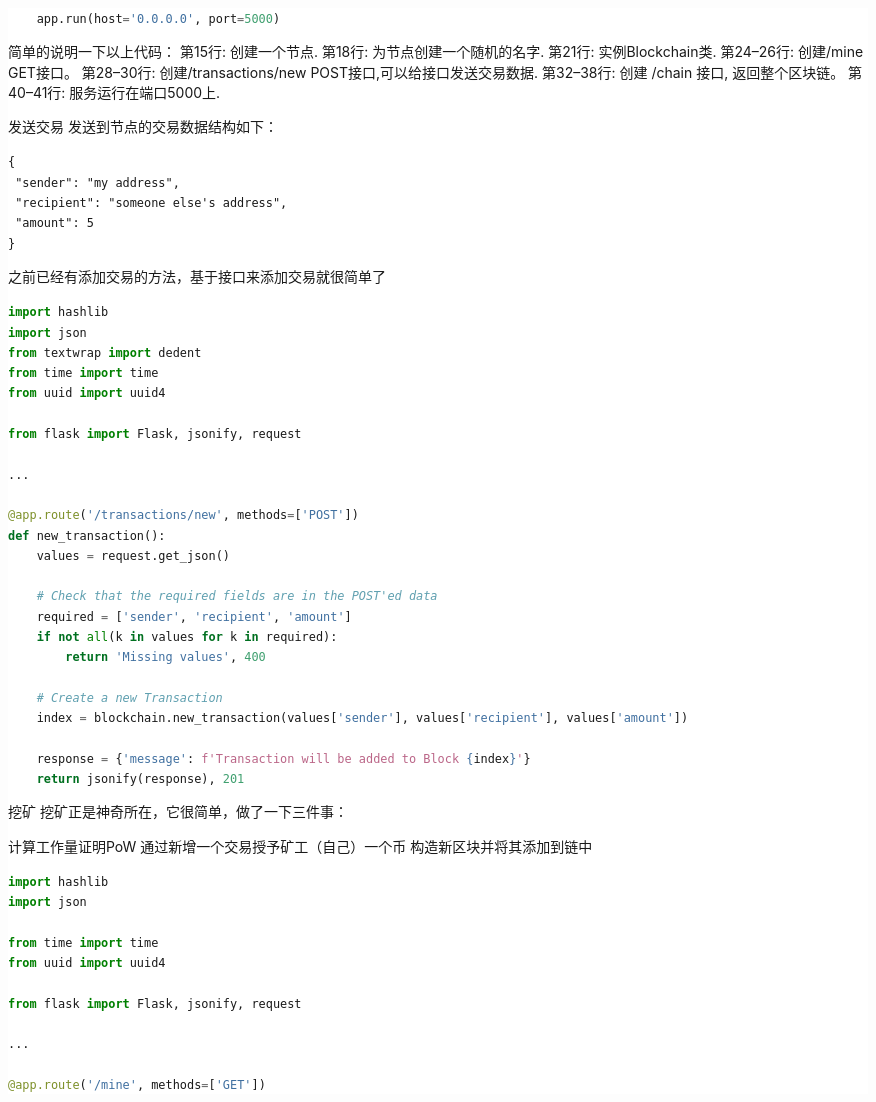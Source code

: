 ```python
    app.run(host='0.0.0.0', port=5000)
```
简单的说明一下以上代码：
第15行: 创建一个节点.
第18行: 为节点创建一个随机的名字.
第21行: 实例Blockchain类.
第24–26行: 创建/mine GET接口。
第28–30行: 创建/transactions/new POST接口,可以给接口发送交易数据.
第32–38行: 创建 /chain 接口, 返回整个区块链。
第40–41行: 服务运行在端口5000上.

发送交易
发送到节点的交易数据结构如下：
```
{
 "sender": "my address",
 "recipient": "someone else's address",
 "amount": 5
}
```
之前已经有添加交易的方法，基于接口来添加交易就很简单了
```python
import hashlib
import json
from textwrap import dedent
from time import time
from uuid import uuid4

from flask import Flask, jsonify, request

...

@app.route('/transactions/new', methods=['POST'])
def new_transaction():
    values = request.get_json()

    # Check that the required fields are in the POST'ed data
    required = ['sender', 'recipient', 'amount']
    if not all(k in values for k in required):
        return 'Missing values', 400

    # Create a new Transaction
    index = blockchain.new_transaction(values['sender'], values['recipient'], values['amount'])

    response = {'message': f'Transaction will be added to Block {index}'}
    return jsonify(response), 201
```
挖矿
挖矿正是神奇所在，它很简单，做了一下三件事：

计算工作量证明PoW
通过新增一个交易授予矿工（自己）一个币
构造新区块并将其添加到链中
```python
import hashlib
import json

from time import time
from uuid import uuid4

from flask import Flask, jsonify, request

...

@app.route('/mine', methods=['GET'])
```